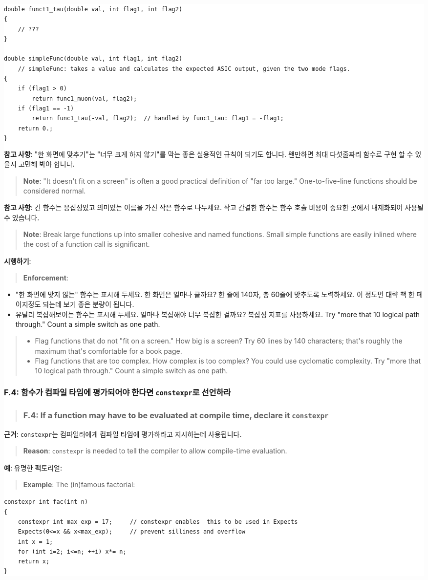 	double funct1_tau(double val, int flag1, int flag2)
	{
		// ???
	}
	
	double simpleFunc(double val, int flag1, int flag2)
		// simpleFunc: takes a value and calculates the expected ASIC output, given the two mode flags.
	{
  		if (flag1 > 0)
 			return func1_muon(val, flag2);
		if (flag1 == -1)
    		return func1_tau(-val, flag2);	// handled by func1_tau: flag1 = -flag1;
  		return 0.;
	}

**참고 사항**: "한 화면에 맞추기"는 "너무 크게 하지 않기"를 막는 좋은 실용적인 규칙이 되기도 합니다.
왠만하면 최대 다섯줄짜리 함수로 구현 할 수 있을지 고민해 봐야 합니다.
>**Note**: "It doesn't fit on a screen" is often a good practical definition of "far too large."
One-to-five-line functions should be considered normal.

**참고 사항**: 긴 함수는 응집성있고 의미있는 이름을 가진 작은 함수로 나누세요. 작고 간결한 함수는 함수 호출 비용이 중요한 곳에서 내제화되어 사용될 수 있습니다.
>**Note**: Break large functions up into smaller cohesive and named functions.
Small simple functions are easily inlined where the cost of a function call is significant.

**시행하기**:
>**Enforcement**:

* "한 화면에 맞지 않는" 함수는 표시해 두세요.
한 화면은 얼마나 클까요? 한 줄에 140자, 총 60줄에 맞추도록 노력하세요. 이 정도면 대략 책 한 페이지정도 되는데 보기 좋은 분량이 됩니다.
* 유달리 복잡해보이는 함수는 표시해 두세요. 얼마나 복잡해야 너무 복잡한 걸까요?
복잡성 지표를 사용하세요. Try "more that 10 logical path through."
Count a simple switch as one path. 

>* Flag functions that do not "fit on a screen."
How big is a screen? Try 60 lines by 140 characters; that's roughly the maximum that's comfortable for a book page.
>* Flag functions that are too complex. How complex is too complex?
You could use cyclomatic complexity. Try "more that 10 logical path through." Count a simple switch as one path.


<a name="Rf-constexpr"></a>
### F.4: 함수가 컴파일 타임에 평가되어야 한다면  `constexpr`로 선언하라
>### F.4: If a function may have to be evaluated at compile time, declare it `constexpr`

**근거**: `constexpr`는 컴파일러에게 컴파일 타임에 평가하라고 지시하는데 사용됩니다.
>**Reason**: `constexpr` is needed to tell the compiler to allow compile-time evaluation.

**예**: 유명한 팩토리얼:
>**Example**: The (in)famous factorial:

	constexpr int fac(int n)
	{
		constexpr int max_exp = 17;     // constexpr enables  this to be used in Expects
		Expects(0<=x && x<max_exp);		// prevent silliness and overflow
		int x = 1;
		for (int i=2; i<=n; ++i) x*= n;
		return x;
	}
